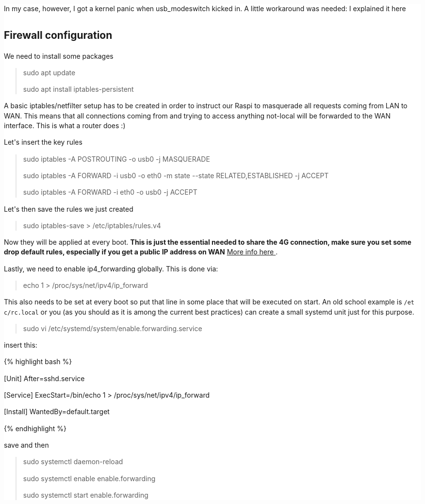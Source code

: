 In my case, however, I got a kernel panic when usb_modeswitch kicked in. A little workaround was needed: I explained it here

## Firewall configuration
We need to install some packages 

> sudo apt update
>
> sudo apt install iptables-persistent

A basic iptables/netfilter setup has to be created in order to instruct our Raspi to masquerade all requests coming from LAN to WAN. This means that all connections coming from and trying to access anything not-local will be forwarded to the WAN interface. This is what a router does :)

Let's insert the key rules 

> sudo iptables -A POSTROUTING -o usb0 -j MASQUERADE
>
> sudo iptables -A FORWARD -i usb0 -o eth0 -m state --state RELATED,ESTABLISHED -j ACCEPT
>
> sudo iptables -A FORWARD -i eth0 -o usb0 -j ACCEPT

Let's then save the rules we just created 

> sudo iptables-save > /etc/iptables/rules.v4

Now they will be applied at every boot. **This is just the essential needed to share the 4G connection, make sure you set some drop default rules, especially if you get a public IP address on WAN** <a href="https://wooptoo.com/blog/quick-iptables-setup"> More info here </a>.

Lastly, we need to enable ip4_forwarding globally. This is done via:

> echo 1 > /proc/sys/net/ipv4/ip_forward

This also needs to be set at every boot so put that line in some place that will be executed on start. An old school example is ``/etc/rc.local`` or you (as you should as it is among the current best practices) can create a small systemd unit just for this purpose. 

> sudo vi /etc/systemd/system/enable.forwarding.service

insert this:

{% highlight bash %}

[Unit]
After=sshd.service

[Service]
ExecStart=/bin/echo 1 > /proc/sys/net/ipv4/ip_forward

[Install]
WantedBy=default.target

{% endhighlight %}

save and then

> sudo systemctl daemon-reload
>
> sudo systemctl enable enable.forwarding
>
> sudo systemctl start enable.forwarding
